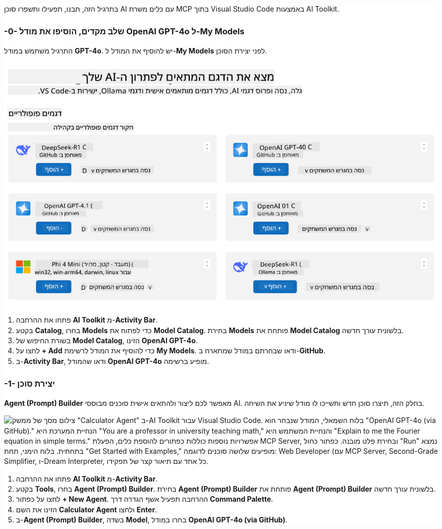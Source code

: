 בתרגיל הזה, תבנו, תפעילו ותשפרו סוכן AI עם כלים משרת MCP בתוך Visual Studio Code באמצעות AI Toolkit.

### -0- שלב מקדים, הוסיפו את מודל OpenAI GPT-4o ל-My Models

התרגיל משתמש במודל **GPT-4o**. יש להוסיף את המודל ל-**My Models** לפני יצירת הסוכן.

![צילום מסך של ממשק בחירת מודלים בהרחבת AI Toolkit של Visual Studio Code. הכותרת היא "Find the right model for your AI Solution" עם כותרת משנה המעודדת משתמשים לגלות, לבדוק ולפרוס מודלים של AI. מתחת, תחת "Popular Models," מוצגים שישה כרטיסי מודלים: DeepSeek-R1 (מתארח ב-GitHub), OpenAI GPT-4o, OpenAI GPT-4.1, OpenAI o1, Phi 4 Mini (CPU - קטן, מהיר), ו-DeepSeek-R1 (מתארח ב-Ollama). כל כרטיס כולל אפשרויות "Add" להוספת המודל או "Try in Playground](../../../../translated_images/aitk-model-catalog.2acd38953bb9c119aa629fe74ef34cc56e4eed35e7f5acba7cd0a59e614ab335.he.png)

1. פתחו את ההרחבה **AI Toolkit** מ-**Activity Bar**.
1. בקטע **Catalog**, בחרו **Models** כדי לפתוח את **Model Catalog**. בחירת **Models** פותחת את **Model Catalog** בלשונית עורך חדשה.
1. בשורת החיפוש של **Model Catalog**, הזינו **OpenAI GPT-4o**.
1. לחצו על **+ Add** כדי להוסיף את המודל לרשימת **My Models**. ודאו שבחרתם במודל שמתארח ב-**GitHub**.
1. ב-**Activity Bar**, ודאו שהמודל **OpenAI GPT-4o** מופיע ברשימה.

### -1- יצירת סוכן

**Agent (Prompt) Builder** מאפשר לכם ליצור ולהתאים אישית סוכנים מבוססי AI. בחלק הזה, תיצרו סוכן חדש ותשייכו לו מודל שיניע את השיחה.

![צילום מסך של ממשק "Calculator Agent" ב-AI Toolkit עבור Visual Studio Code. בלוח השמאלי, המודל שנבחר הוא "OpenAI GPT-4o (via GitHub)." הנחיית המערכת היא "You are a professor in university teaching math," והנחיית המשתמש היא "Explain to me the Fourier equation in simple terms." אפשרויות נוספות כוללות כפתורים להוספת כלים, הפעלת MCP Server, ובחירת פלט מובנה. כפתור כחול "Run" נמצא בתחתית. בלוח הימני, תחת "Get Started with Examples," מופיעים שלושה סוכנים לדוגמה: Web Developer (עם MCP Server, Second-Grade Simplifier, ו-Dream Interpreter, כל אחד עם תיאור קצר של תפקידו.](../../../../translated_images/aitk-agent-builder.901e3a2960c3e4774b29a23024ff5bec2d4232f57fae2a418b2aaae80f81c05f.he.png)

1. פתחו את ההרחבה **AI Toolkit** מ-**Activity Bar**.
1. בקטע **Tools**, בחרו **Agent (Prompt) Builder**. בחירת **Agent (Prompt) Builder** פותחת את **Agent (Prompt) Builder** בלשונית עורך חדשה.
1. לחצו על כפתור **+ New Agent**. ההרחבה תפעיל אשף הגדרה דרך **Command Palette**.
1. הזינו את השם **Calculator Agent** ולחצו **Enter**.
1. ב-**Agent (Prompt) Builder**, בשדה **Model**, בחרו במודל **OpenAI GPT-4o (via GitHub)**.
